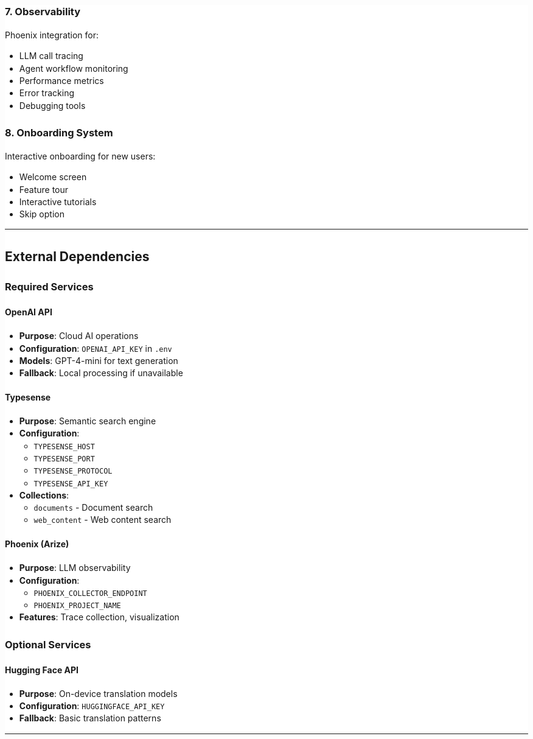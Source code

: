 ### 7. **Observability**

Phoenix integration for:
- LLM call tracing
- Agent workflow monitoring
- Performance metrics
- Error tracking
- Debugging tools

### 8. **Onboarding System**

Interactive onboarding for new users:
- Welcome screen
- Feature tour
- Interactive tutorials
- Skip option

---

## External Dependencies

### Required Services

#### OpenAI API
- **Purpose**: Cloud AI operations
- **Configuration**: `OPENAI_API_KEY` in `.env`
- **Models**: GPT-4-mini for text generation
- **Fallback**: Local processing if unavailable

#### Typesense
- **Purpose**: Semantic search engine
- **Configuration**: 
  - `TYPESENSE_HOST`
  - `TYPESENSE_PORT`
  - `TYPESENSE_PROTOCOL`
  - `TYPESENSE_API_KEY`
- **Collections**: 
  - `documents` - Document search
  - `web_content` - Web content search

#### Phoenix (Arize)
- **Purpose**: LLM observability
- **Configuration**: 
  - `PHOENIX_COLLECTOR_ENDPOINT`
  - `PHOENIX_PROJECT_NAME`
- **Features**: Trace collection, visualization

### Optional Services

#### Hugging Face API
- **Purpose**: On-device translation models
- **Configuration**: `HUGGINGFACE_API_KEY`
- **Fallback**: Basic translation patterns

---